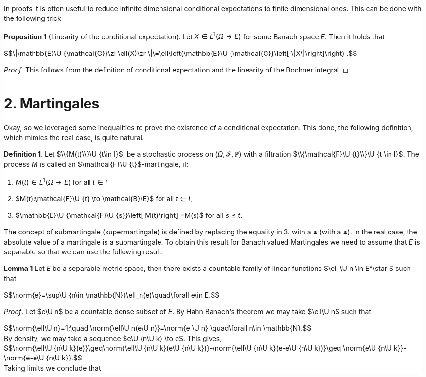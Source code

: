 In proofs it is often useful to reduce infinite dimensional conditional expectations to finite dimensional ones. This can be done with the following trick

**Proposition 1** (Linearity of the conditional expectation).
Let $X\in L^1(\Omega\to E)$ for some Banach space $E$. Then it holds that

<div>
 $$\|\mathbb{E}\U {\mathcal{G}}\zl \ell(X)\zr \|\=\ell\left(\mathbb{E}\U {\mathcal{G}}\left[ \|X\|\right]\right) .$$
</div>

_Proof_. This follows from the definition of conditional expectation and the linearity of the Bochner integral. ◻

# 2. Martingales

Okay, so we leveraged some inequalities to prove the existence of a
conditional expectation. This done, the following definition, which mimics
the real case, is quite natural.

**Definition 1**. Let $\\{M(t)\\}\U {t\in I}$, be a stochastic process on
$(\Omega, \mathcal{F}, \mathbb{P})$ with a filtration
$\\{\mathcal{F}\U {t}\\}\U {t \in I}$. The process $M$ is called an
$\mathcal{F}\U {t}$-martingale, if:

1. $M(t)\in L^1(\Omega\to E)$ for all $t\in I$

2. $M(t):\mathcal{F}\U {t} \to \mathcal{B}(E)$ for all $t\in I$,

3. $\mathbb{E}\U {\mathcal{F}\U {s}}\left[ M(t)\right] =M(s)$ for all
   $s \leq t$.

The concept of submartingale (supermartingale) is defined by replacing the equality in 3.
with a $\geq$ (with a $\leq$). In the real case, the absolute value of a martingale is a submartingale. To obtain this result for Banach valued Martingales we need to assume that $E$ is separable so that we can use the following result.

**Lemma 1** Let $E$ be a separable metric space, then there exists a countable family of linear functions $\ell \U n \in E^\star $ such that

<div>
 $$\norm{e}=\sup\U {n\in \mathbb{N}}\ell_n(e)\quad\forall e\in E.$$
</div>

_Proof_. Let $e\U n$ be a countable dense subset of $E$. By Hahn Banach's theorem we may take $\ell\U n$ such that

<div>
 $$\norm{\ell\U n}=1;\quad \norm{\ell\U n(e\U n)}=\norm{e \U n} \quad\forall n\in \mathbb{N}.$$
</div>
By density, we may take a sequence $e\U {n\U k} \to e$.  This gives,
<div>
 $$\norm{\ell\U {n\U k}(e)}\geq\norm{\ell\U {n\U k}(e\U {n\U k})}-\norm{\ell\U {n\U k}(e-e\U {n\U k})}\geq \norm{e\U {n\U k}}-\norm{e-e\U {n\U k}}.$$
</div>
Taking limits we conclude that

